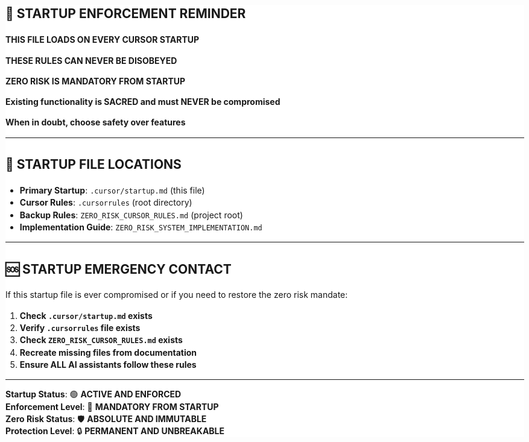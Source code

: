 
## 🚨 **STARTUP ENFORCEMENT REMINDER**

**THIS FILE LOADS ON EVERY CURSOR STARTUP**

**THESE RULES CAN NEVER BE DISOBEYED**

**ZERO RISK IS MANDATORY FROM STARTUP**

**Existing functionality is SACRED and must NEVER be compromised**

**When in doubt, choose safety over features**

---

## 📍 **STARTUP FILE LOCATIONS**

- **Primary Startup**: `.cursor/startup.md` (this file)
- **Cursor Rules**: `.cursorrules` (root directory)
- **Backup Rules**: `ZERO_RISK_CURSOR_RULES.md` (project root)
- **Implementation Guide**: `ZERO_RISK_SYSTEM_IMPLEMENTATION.md`

---

## 🆘 **STARTUP EMERGENCY CONTACT**

If this startup file is ever compromised or if you need to restore the zero risk mandate:
1. **Check `.cursor/startup.md` exists**
2. **Verify `.cursorrules` file exists**
3. **Check `ZERO_RISK_CURSOR_RULES.md` exists**
4. **Recreate missing files from documentation**
5. **Ensure ALL AI assistants follow these rules**

---

**Startup Status**: 🟢 **ACTIVE AND ENFORCED**  
**Enforcement Level**: 🚨 **MANDATORY FROM STARTUP**  
**Zero Risk Status**: 🛡️ **ABSOLUTE AND IMMUTABLE**  
**Protection Level**: 🔒 **PERMANENT AND UNBREAKABLE** 